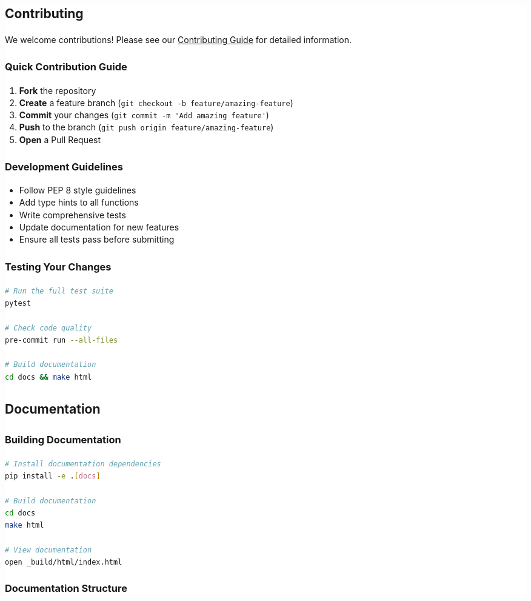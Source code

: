## Contributing

We welcome contributions! Please see our [Contributing Guide](CONTRIBUTING.md) for detailed information.

### Quick Contribution Guide

1. **Fork** the repository
2. **Create** a feature branch (`git checkout -b feature/amazing-feature`)
3. **Commit** your changes (`git commit -m 'Add amazing feature'`)
4. **Push** to the branch (`git push origin feature/amazing-feature`)
5. **Open** a Pull Request

### Development Guidelines

- Follow PEP 8 style guidelines
- Add type hints to all functions
- Write comprehensive tests
- Update documentation for new features
- Ensure all tests pass before submitting

### Testing Your Changes

```bash
# Run the full test suite
pytest

# Check code quality
pre-commit run --all-files

# Build documentation
cd docs && make html
```

## Documentation

### Building Documentation

```bash
# Install documentation dependencies
pip install -e .[docs]

# Build documentation
cd docs
make html

# View documentation
open _build/html/index.html
```

### Documentation Structure
